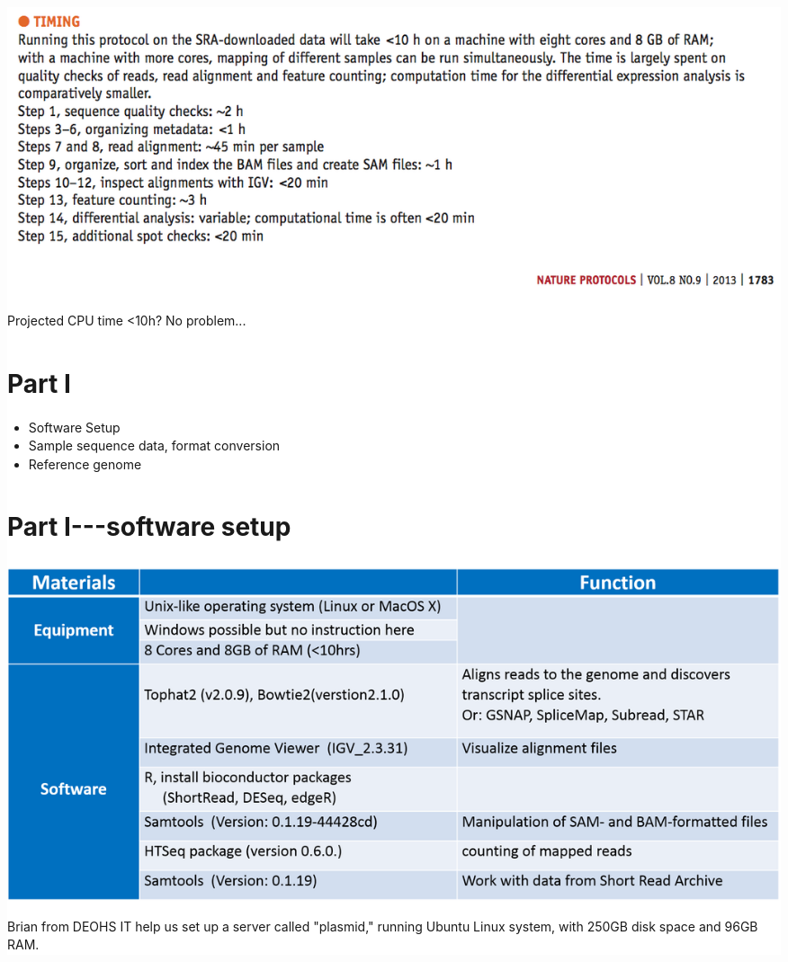![](DEARNA/timing.png)

Projected CPU time <10h? No problem...

Part I 
=========================================
- Software Setup 
- Sample sequence data, format conversion
- Reference genome 


Part I---software setup
===============================
![Equipment and Software](./DEARNA/Equipment.png)

Brian from DEOHS IT help us set up a server called "plasmid," running Ubuntu Linux system, with 250GB disk space and 96GB RAM. 
  